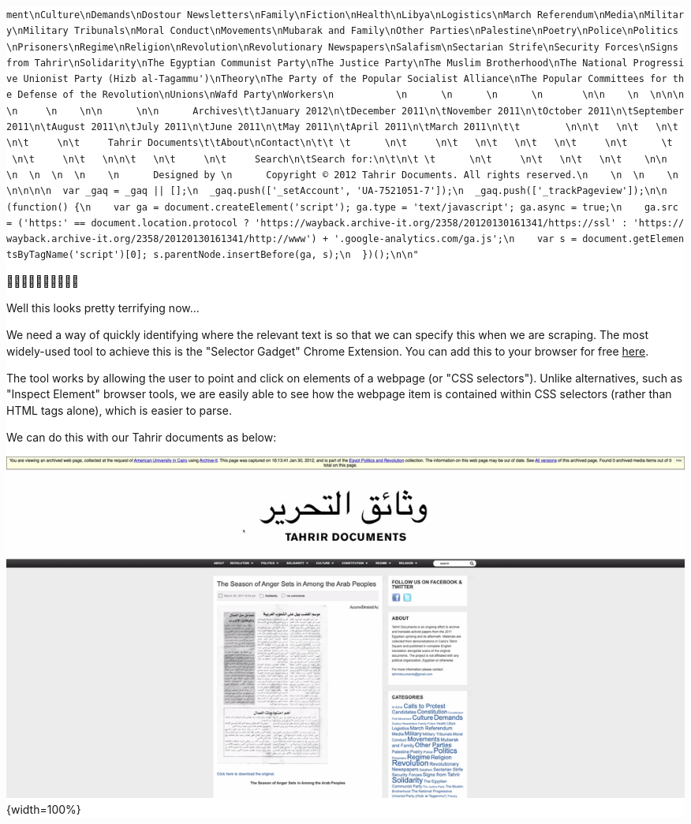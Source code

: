 ```
ment\nCulture\nDemands\nDostour Newsletters\nFamily\nFiction\nHealth\nLibya\nLogistics\nMarch Referendum\nMedia\nMilitary\nMilitary Tribunals\nMoral Conduct\nMovements\nMubarak and Family\nOther Parties\nPalestine\nPoetry\nPolice\nPolitics\nPrisoners\nRegime\nReligion\nRevolution\nRevolutionary Newspapers\nSalafism\nSectarian Strife\nSecurity Forces\nSigns from Tahrir\nSolidarity\nThe Egyptian Communist Party\nThe Justice Party\nThe Muslim Brotherhood\nThe National Progressive Unionist Party (Hizb al-Tagammu')\nTheory\nThe Party of the Popular Socialist Alliance\nThe Popular Committees for the Defense of the Revolution\nUnions\nWafd Party\nWorkers\n           \n      \n      \n      \n       \n\n    \n  \n\n\n  \n     \n    \n\n      \n\n      Archives\t\tJanuary 2012\n\tDecember 2011\n\tNovember 2011\n\tOctober 2011\n\tSeptember 2011\n\tAugust 2011\n\tJuly 2011\n\tJune 2011\n\tMay 2011\n\tApril 2011\n\tMarch 2011\n\t\t        \n\n\t   \n\t   \n\t   \n\t     \n\t     Tahrir Documents\t\tAbout\nContact\n\t\t \t      \n\t     \n\t   \n\t   \n\t   \n\t     \n\t      \t      \n\t     \n\t   \n\n\t   \n\t     \n\t     Search\n\tSearch for:\n\t\n\t \t      \n\t     \n\t   \n\t   \n\t    \n\n    \n  \n  \n  \n    \n      Designed by \n      Copyright © 2012 Tahrir Documents. All rights reserved.\n    \n  \n    \n\n\n\n\n  var _gaq = _gaq || [];\n  _gaq.push(['_setAccount', 'UA-7521051-7']);\n  _gaq.push(['_trackPageview']);\n\n  (function() {\n    var ga = document.createElement('script'); ga.type = 'text/javascript'; ga.async = true;\n    ga.src = ('https:' == document.location.protocol ? 'https://wayback.archive-it.org/2358/20120130161341/https://ssl' : 'https://wayback.archive-it.org/2358/20120130161341/http://www') + '.google-analytics.com/ga.js';\n    var s = document.getElementsByTagName('script')[0]; s.parentNode.insertBefore(ga, s);\n  })();\n\n"
```

😬😬😬😬😬😬😬😬😬😬

Well this looks pretty terrifying now...

We need a way of quickly identifying where the relevant text is so that we can specify this when we are scraping. The most widely-used tool to achieve this is the "Selector Gadget" Chrome Extension. You can add this to your browser for free [here](https://chrome.google.com/webstore/detail/selectorgadget/mhjhnkcfbdhnjickkkdbjoemdmbfginb?hl=en). 

The tool works by allowing the user to point and click on elements of a webpage (or "CSS selectors"). Unlike alternatives, such as "Inspect Element" browser tools, we are easily able to see how the webpage item is contained within CSS selectors (rather than HTML tags alone), which is easier to parse. 

We can do this with our Tahrir documents as below:

![](images/gifcap4.gif){width=100%}
